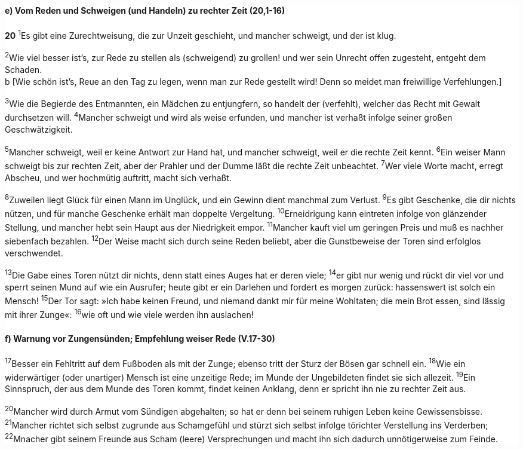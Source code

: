 #### e) Vom Reden und Schweigen (und Handeln) zu rechter Zeit (20,1-16)

__20__
<sup>1</sup>Es gibt eine Zurechtweisung, die zur Unzeit geschieht, und mancher schweigt, und der ist klug.
<p><sup>2</sup>Wie viel besser ist’s, zur Rede zu stellen als (schweigend) zu grollen! und wer sein Unrecht offen zugesteht, entgeht dem Schaden.<br>
b [Wie schön ist’s, Reue an den Tag zu legen, wenn man zur Rede gestellt wird! Denn so meidet man freiwillige Verfehlungen.]</p>
<sup>3</sup>Wie die Begierde des Entmannten, ein Mädchen zu entjungfern, so handelt der (verfehlt), welcher das Recht mit Gewalt durchsetzen will.
<sup>4</sup>Mancher schweigt und wird als weise erfunden, und mancher ist verhaßt infolge seiner großen Geschwätzigkeit.

<sup>5</sup>Mancher schweigt, weil er keine Antwort zur Hand hat, und mancher schweigt, weil er die rechte Zeit kennt.
<sup>6</sup>Ein weiser Mann schweigt bis zur rechten Zeit, aber der Prahler und der Dumme läßt die rechte Zeit unbeachtet.
<sup>7</sup>Wer viele Worte macht, erregt Abscheu, und wer hochmütig auftritt, macht sich verhaßt.

<sup>8</sup>Zuweilen liegt Glück für einen Mann im Unglück, und ein Gewinn dient manchmal zum Verlust.
<sup>9</sup>Es gibt Geschenke, die dir nichts nützen, und für manche Geschenke erhält man doppelte Vergeltung.
<sup>10</sup>Erneidrigung kann eintreten infolge von glänzender Stellung, und mancher hebt sein Haupt aus der Niedrigkeit empor.
<sup>11</sup>Mancher kauft viel um geringen Preis und muß es nachher siebenfach bezahlen.
<sup>12</sup>Der Weise macht sich durch seine Reden beliebt, aber die Gunstbeweise der Toren sind erfolglos verschwendet.

<sup>13</sup>Die Gabe eines Toren nützt dir nichts, denn statt eines Auges hat er deren viele;
<sup>14</sup>er gibt nur wenig und rückt dir viel vor und sperrt seinen Mund auf wie ein Ausrufer; heute gibt er ein Darlehen und fordert es morgen zurück: hassenswert ist solch ein Mensch!
<sup>15</sup>Der Tor sagt: »Ich habe keinen Freund, und niemand dankt mir für meine Wohltaten; die mein Brot essen, sind lässig mit ihrer Zunge«:
<sup>16</sup>wie oft und wie viele werden ihn auslachen!

#### f) Warnung vor Zungensünden; Empfehlung weiser Rede (V.17-30)

<sup>17</sup>Besser ein Fehltritt auf dem Fußboden als mit der Zunge; ebenso tritt der Sturz der Bösen gar schnell ein.
<sup>18</sup>Wie ein widerwärtiger (oder unartiger) Mensch ist eine unzeitige Rede; im Munde der Ungebildeten findet sie sich allezeit.
<sup>19</sup>Ein Sinnspruch, der aus dem Munde des Toren kommt, findet keinen Anklang, denn er spricht ihn nie zu rechter Zeit aus.

<sup>20</sup>Mancher wird durch Armut vom Sündigen abgehalten; so hat er denn bei seinem ruhigen Leben keine Gewissensbisse.
<sup>21</sup>Mancher richtet sich selbst zugrunde aus Schamgefühl und stürzt sich selbst infolge törichter Verstellung ins Verderben;
<sup>22</sup>Mnacher gibt seinem Freunde aus Scham (leere) Versprechungen und macht ihn sich dadurch unnötigerweise zum Feinde.
